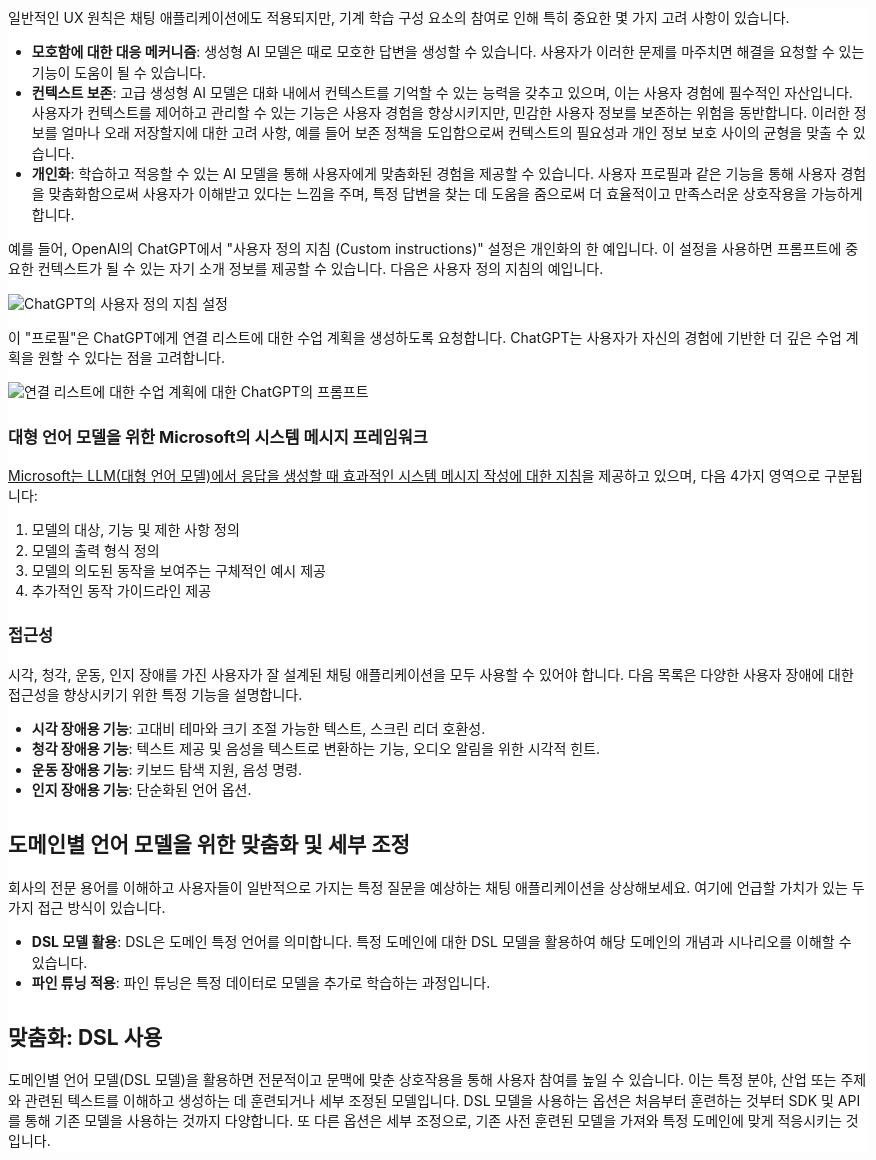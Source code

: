 일반적인 UX 원칙은 채팅 애플리케이션에도 적용되지만, 기계 학습 구성 요소의 참여로 인해 특히 중요한 몇 가지 고려 사항이 있습니다.

- **모호함에 대한 대응 메커니즘**: 생성형 AI 모델은 때로 모호한 답변을 생성할 수 있습니다. 사용자가 이러한 문제를 마주치면 해결을 요청할 수 있는 기능이 도움이 될 수 있습니다.
- **컨텍스트 보존**: 고급 생성형 AI 모델은 대화 내에서 컨텍스트를 기억할 수 있는 능력을 갖추고 있으며, 이는 사용자 경험에 필수적인 자산입니다. 사용자가 컨텍스트를 제어하고 관리할 수 있는 기능은 사용자 경험을 향상시키지만, 민감한 사용자 정보를 보존하는 위험을 동반합니다. 이러한 정보를 얼마나 오래 저장할지에 대한 고려 사항, 예를 들어 보존 정책을 도입함으로써 컨텍스트의 필요성과 개인 정보 보호 사이의 균형을 맞출 수 있습니다.
- **개인화**: 학습하고 적응할 수 있는 AI 모델을 통해 사용자에게 맞춤화된 경험을 제공할 수 있습니다. 사용자 프로필과 같은 기능을 통해 사용자 경험을 맞춤화함으로써 사용자가 이해받고 있다는 느낌을 주며, 특정 답변을 찾는 데 도움을 줌으로써 더 효율적이고 만족스러운 상호작용을 가능하게 합니다.

예를 들어, OpenAI의 ChatGPT에서 "사용자 정의 지침 (Custom instructions)" 설정은 개인화의 한 예입니다. 이 설정을 사용하면 프롬프트에 중요한 컨텍스트가 될 수 있는 자기 소개 정보를 제공할 수 있습니다. 다음은 사용자 정의 지침의 예입니다.

![ChatGPT의 사용자 정의 지침 설정](../../images/custom-instructions.png?WT.mc_id=academic-105485-koreyst)

이 "프로필"은 ChatGPT에게 연결 리스트에 대한 수업 계획을 생성하도록 요청합니다. ChatGPT는 사용자가 자신의 경험에 기반한 더 깊은 수업 계획을 원할 수 있다는 점을 고려합니다.

![연결 리스트에 대한 수업 계획에 대한 ChatGPT의 프롬프트](../../images/lesson-plan-prompt.png?WT.mc_id=academic-105485-koreyst)

### 대형 언어 모델을 위한 Microsoft의 시스템 메시지 프레임워크

[Microsoft는 LLM(대형 언어 모델)에서 응답을 생성할 때 효과적인 시스템 메시지 작성에 대한 지침](https://learn.microsoft.com/azure/ai-services/openai/concepts/system-message#define-the-models-output-format?WT.mc_id=academic-105485-koreyst)을 제공하고 있으며, 다음 4가지 영역으로 구분됩니다:

1. 모델의 대상, 기능 및 제한 사항 정의
2. 모델의 출력 형식 정의
3. 모델의 의도된 동작을 보여주는 구체적인 예시 제공
4. 추가적인 동작 가이드라인 제공

### 접근성

시각, 청각, 운동, 인지 장애를 가진 사용자가 잘 설계된 채팅 애플리케이션을 모두 사용할 수 있어야 합니다. 다음 목록은 다양한 사용자 장애에 대한 접근성을 향상시키기 위한 특정 기능을 설명합니다.

- **시각 장애용 기능**: 고대비 테마와 크기 조절 가능한 텍스트, 스크린 리더 호환성.
- **청각 장애용 기능**: 텍스트 제공 및 음성을 텍스트로 변환하는 기능, 오디오 알림을 위한 시각적 힌트.
- **운동 장애용 기능**: 키보드 탐색 지원, 음성 명령.
- **인지 장애용 기능**: 단순화된 언어 옵션.

## 도메인별 언어 모델을 위한 맞춤화 및 세부 조정

회사의 전문 용어를 이해하고 사용자들이 일반적으로 가지는 특정 질문을 예상하는 채팅 애플리케이션을 상상해보세요. 여기에 언급할 가치가 있는 두 가지 접근 방식이 있습니다.

- **DSL 모델 활용**: DSL은 도메인 특정 언어를 의미합니다. 특정 도메인에 대한 DSL 모델을 활용하여 해당 도메인의 개념과 시나리오를 이해할 수 있습니다.
- **파인 튜닝 적용**: 파인 튜닝은 특정 데이터로 모델을 추가로 학습하는 과정입니다.

## 맞춤화: DSL 사용

도메인별 언어 모델(DSL 모델)을 활용하면 전문적이고 문맥에 맞춘 상호작용을 통해 사용자 참여를 높일 수 있습니다. 이는 특정 분야, 산업 또는 주제와 관련된 텍스트를 이해하고 생성하는 데 훈련되거나 세부 조정된 모델입니다. DSL 모델을 사용하는 옵션은 처음부터 훈련하는 것부터 SDK 및 API를 통해 기존 모델을 사용하는 것까지 다양합니다. 또 다른 옵션은 세부 조정으로, 기존 사전 훈련된 모델을 가져와 특정 도메인에 맞게 적응시키는 것입니다.
